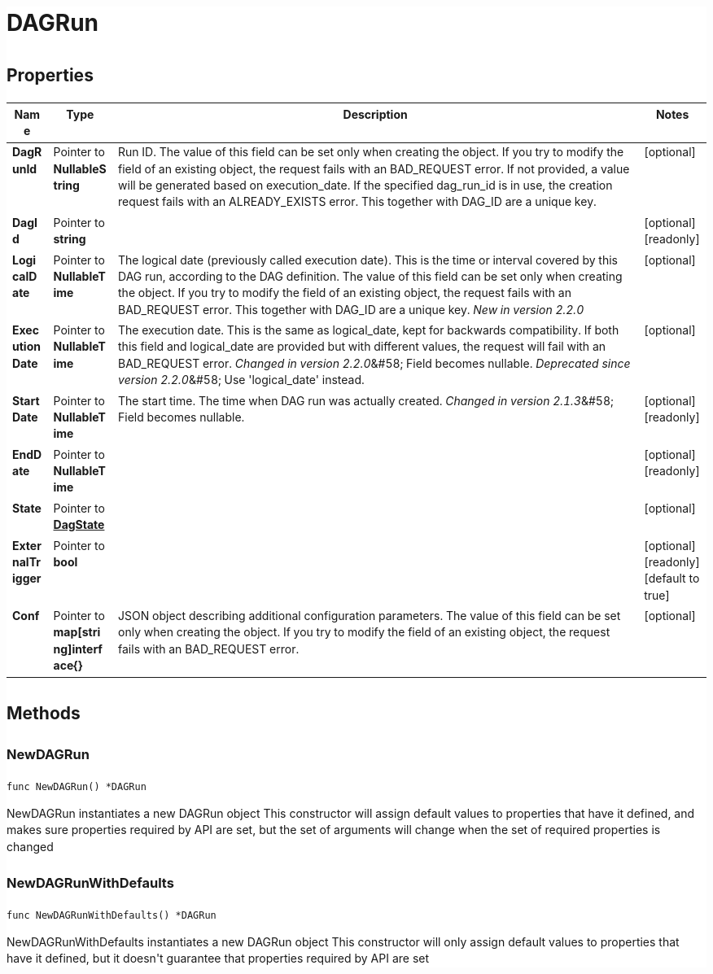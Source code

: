 

# DAGRun

## Properties

Name | Type | Description | Notes
------------ | ------------- | ------------- | -------------
**DagRunId** | Pointer to **NullableString** | Run ID.  The value of this field can be set only when creating the object. If you try to modify the field of an existing object, the request fails with an BAD_REQUEST error.  If not provided, a value will be generated based on execution_date.  If the specified dag_run_id is in use, the creation request fails with an ALREADY_EXISTS error.  This together with DAG_ID are a unique key.  | [optional] 
**DagId** | Pointer to **string** |  | [optional] [readonly] 
**LogicalDate** | Pointer to **NullableTime** | The logical date (previously called execution date). This is the time or interval covered by this DAG run, according to the DAG definition.  The value of this field can be set only when creating the object. If you try to modify the field of an existing object, the request fails with an BAD_REQUEST error.  This together with DAG_ID are a unique key.  *New in version 2.2.0*  | [optional] 
**ExecutionDate** | Pointer to **NullableTime** | The execution date. This is the same as logical_date, kept for backwards compatibility. If both this field and logical_date are provided but with different values, the request will fail with an BAD_REQUEST error.  *Changed in version 2.2.0*&amp;#58; Field becomes nullable.  *Deprecated since version 2.2.0*&amp;#58; Use &#39;logical_date&#39; instead.  | [optional] 
**StartDate** | Pointer to **NullableTime** | The start time. The time when DAG run was actually created.  *Changed in version 2.1.3*&amp;#58; Field becomes nullable.  | [optional] [readonly] 
**EndDate** | Pointer to **NullableTime** |  | [optional] [readonly] 
**State** | Pointer to [**DagState**](DagState.md) |  | [optional] 
**ExternalTrigger** | Pointer to **bool** |  | [optional] [readonly] [default to true]
**Conf** | Pointer to **map[string]interface{}** | JSON object describing additional configuration parameters.  The value of this field can be set only when creating the object. If you try to modify the field of an existing object, the request fails with an BAD_REQUEST error.  | [optional] 

## Methods

### NewDAGRun

`func NewDAGRun() *DAGRun`

NewDAGRun instantiates a new DAGRun object
This constructor will assign default values to properties that have it defined,
and makes sure properties required by API are set, but the set of arguments
will change when the set of required properties is changed

### NewDAGRunWithDefaults

`func NewDAGRunWithDefaults() *DAGRun`

NewDAGRunWithDefaults instantiates a new DAGRun object
This constructor will only assign default values to properties that have it defined,
but it doesn't guarantee that properties required by API are set
